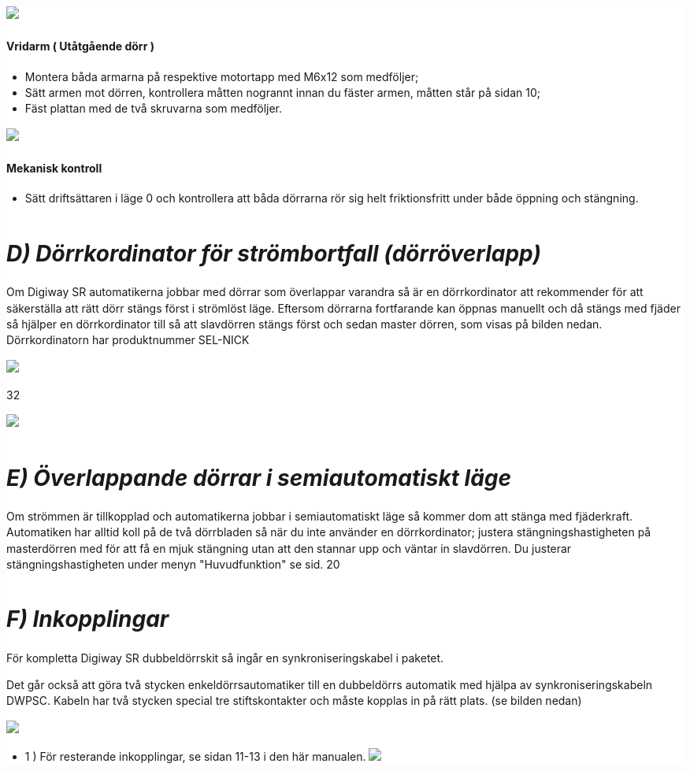 ![](_page_31_Figure_7.jpeg)

#### **Vridarm ( Utåtgående dörr )**

- Montera båda armarna på respektive motortapp med M6x12 som medföljer;
- Sätt armen mot dörren, kontrollera måtten nogrannt innan du fäster armen, måtten står på sidan 10;
- Fäst plattan med de två skruvarna som medföljer.

![](_page_31_Figure_12.jpeg)

#### **Mekanisk kontroll**

- Sätt driftsättaren i läge 0 och kontrollera att båda dörrarna rör sig helt friktionsfritt under både öppning och stängning.
# *D) Dörrkordinator för strömbortfall (dörröverlapp)*

Om Digiway SR automatikerna jobbar med dörrar som överlappar varandra så är en dörrkordinator att rekommender för att säkerställa att rätt dörr stängs först i strömlöst läge. Eftersom dörrarna fortfarande kan öppnas manuellt och då stängs med fjäder så hjälper en dörrkordinator till så att slavdörren stängs först och sedan master dörren, som visas på bilden nedan. Dörrkordinatorn har produktnummer SEL-NICK

![](_page_31_Figure_17.jpeg)

32

![](_page_32_Picture_1.jpeg)

# *E) Överlappande dörrar i semiautomatiskt läge*

Om strömmen är tillkopplad och automatikerna jobbar i semiautomatiskt läge så kommer dom att stänga med fjäderkraft. Automatiken har alltid koll på de två dörrbladen så när du inte använder en dörrkordinator; justera stängningshastigheten på masterdörren med för att få en mjuk stängning utan att den stannar upp och väntar in slavdörren. Du justerar stängningshastigheten under menyn "Huvudfunktion" se sid. 20

# *F) Inkopplingar*

För kompletta Digiway SR dubbeldörrskit så ingår en synkroniseringskabel i paketet.

Det går också att göra två stycken enkeldörrsautomatiker till en dubbeldörrs automatik med hjälpa av synkroniseringskabeln DWPSC. Kabeln har två stycken special tre stiftskontakter och måste kopplas in på rätt plats. (se bilden nedan)

![](_page_32_Figure_7.jpeg)

- 1 ) För resterande inkopplingar, se sidan 11-13 i den här manualen.
![](_page_32_Picture_9.jpeg)
